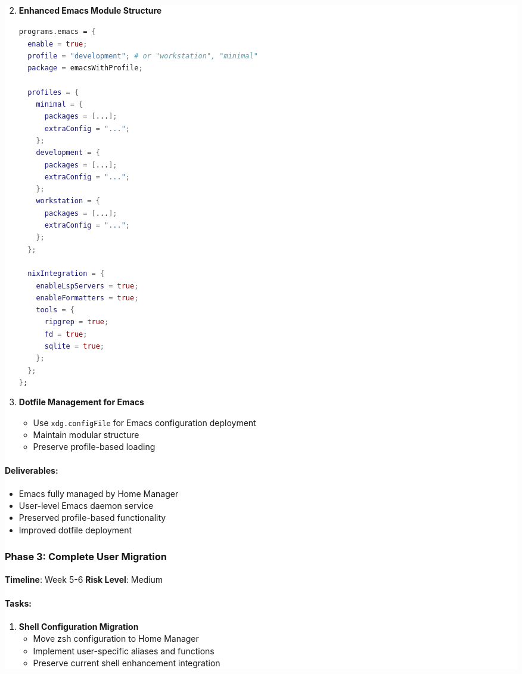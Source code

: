 2. **Enhanced Emacs Module Structure**
   ```nix
   programs.emacs = {
     enable = true;
     profile = "development"; # or "workstation", "minimal"
     package = emacsWithProfile;
     
     profiles = {
       minimal = {
         packages = [...];
         extraConfig = "...";
       };
       development = {
         packages = [...];
         extraConfig = "...";
       };
       workstation = {
         packages = [...];
         extraConfig = "...";
       };
     };
     
     nixIntegration = {
       enableLspServers = true;
       enableFormatters = true;
       tools = {
         ripgrep = true;
         fd = true;
         sqlite = true;
       };
     };
   };
   ```

3. **Dotfile Management for Emacs**
   - Use `xdg.configFile` for Emacs configuration deployment
   - Maintain modular structure
   - Preserve profile-based loading

#### Deliverables:
- Emacs fully managed by Home Manager
- User-level Emacs daemon service
- Preserved profile-based functionality
- Improved dotfile deployment

### Phase 3: Complete User Migration
**Timeline**: Week 5-6
**Risk Level**: Medium

#### Tasks:
1. **Shell Configuration Migration**
   - Move zsh configuration to Home Manager
   - Implement user-specific aliases and functions
   - Preserve current shell enhancement integration
